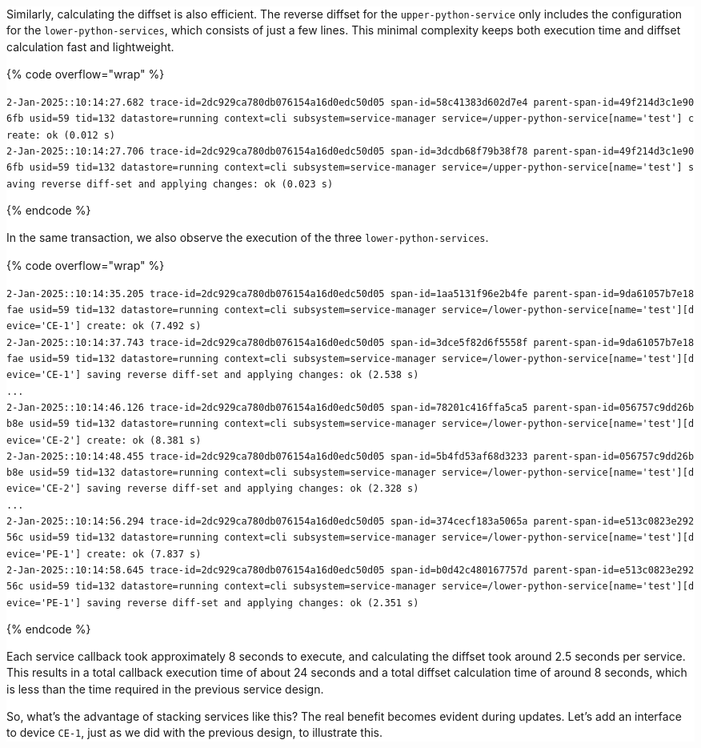 Similarly, calculating the diffset is also efficient. The reverse diffset for the `upper-python-service` only includes the configuration for the `lower-python-services`, which consists of just a few lines. This minimal complexity keeps both execution time and diffset calculation fast and lightweight.

{% code overflow="wrap" %}
```
2-Jan-2025::10:14:27.682 trace-id=2dc929ca780db076154a16d0edc50d05 span-id=58c41383d602d7e4 parent-span-id=49f214d3c1e906fb usid=59 tid=132 datastore=running context=cli subsystem=service-manager service=/upper-python-service[name='test'] create: ok (0.012 s)
2-Jan-2025::10:14:27.706 trace-id=2dc929ca780db076154a16d0edc50d05 span-id=3dcdb68f79b38f78 parent-span-id=49f214d3c1e906fb usid=59 tid=132 datastore=running context=cli subsystem=service-manager service=/upper-python-service[name='test'] saving reverse diff-set and applying changes: ok (0.023 s)
```
{% endcode %}

In the same transaction, we also observe the execution of the three `lower-python-services`.

{% code overflow="wrap" %}
```
2-Jan-2025::10:14:35.205 trace-id=2dc929ca780db076154a16d0edc50d05 span-id=1aa5131f96e2b4fe parent-span-id=9da61057b7e18fae usid=59 tid=132 datastore=running context=cli subsystem=service-manager service=/lower-python-service[name='test'][device='CE-1'] create: ok (7.492 s)
2-Jan-2025::10:14:37.743 trace-id=2dc929ca780db076154a16d0edc50d05 span-id=3dce5f82d6f5558f parent-span-id=9da61057b7e18fae usid=59 tid=132 datastore=running context=cli subsystem=service-manager service=/lower-python-service[name='test'][device='CE-1'] saving reverse diff-set and applying changes: ok (2.538 s)
...
2-Jan-2025::10:14:46.126 trace-id=2dc929ca780db076154a16d0edc50d05 span-id=78201c416ffa5ca5 parent-span-id=056757c9dd26bb8e usid=59 tid=132 datastore=running context=cli subsystem=service-manager service=/lower-python-service[name='test'][device='CE-2'] create: ok (8.381 s)
2-Jan-2025::10:14:48.455 trace-id=2dc929ca780db076154a16d0edc50d05 span-id=5b4fd53af68d3233 parent-span-id=056757c9dd26bb8e usid=59 tid=132 datastore=running context=cli subsystem=service-manager service=/lower-python-service[name='test'][device='CE-2'] saving reverse diff-set and applying changes: ok (2.328 s)
...
2-Jan-2025::10:14:56.294 trace-id=2dc929ca780db076154a16d0edc50d05 span-id=374cecf183a5065a parent-span-id=e513c0823e29256c usid=59 tid=132 datastore=running context=cli subsystem=service-manager service=/lower-python-service[name='test'][device='PE-1'] create: ok (7.837 s)
2-Jan-2025::10:14:58.645 trace-id=2dc929ca780db076154a16d0edc50d05 span-id=b0d42c480167757d parent-span-id=e513c0823e29256c usid=59 tid=132 datastore=running context=cli subsystem=service-manager service=/lower-python-service[name='test'][device='PE-1'] saving reverse diff-set and applying changes: ok (2.351 s)
```
{% endcode %}

Each service callback took approximately 8 seconds to execute, and calculating the diffset took around 2.5 seconds per service. This results in a total callback execution time of about 24 seconds and a total diffset calculation time of around 8 seconds, which is less than the time required in the previous service design.

So, what’s the advantage of stacking services like this? The real benefit becomes evident during updates. Let’s add an interface to device `CE-1`, just as we did with the previous design, to illustrate this.
